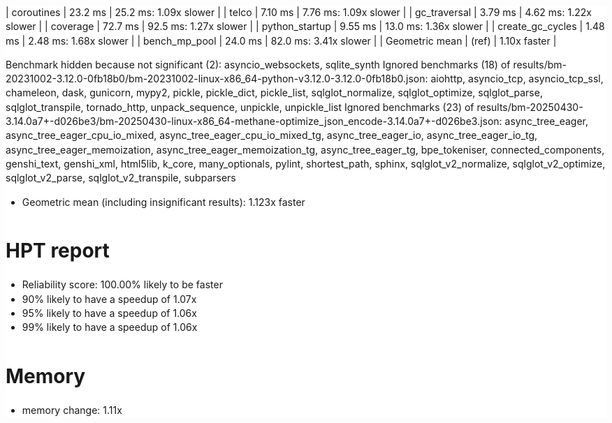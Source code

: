 | coroutines                 | 23.2 ms                                                | 25.2 ms: 1.09x slower                                                   |
| telco                      | 7.10 ms                                                | 7.76 ms: 1.09x slower                                                   |
| gc_traversal               | 3.79 ms                                                | 4.62 ms: 1.22x slower                                                   |
| coverage                   | 72.7 ms                                                | 92.5 ms: 1.27x slower                                                   |
| python_startup             | 9.55 ms                                                | 13.0 ms: 1.36x slower                                                   |
| create_gc_cycles           | 1.48 ms                                                | 2.48 ms: 1.68x slower                                                   |
| bench_mp_pool              | 24.0 ms                                                | 82.0 ms: 3.41x slower                                                   |
| Geometric mean             | (ref)                                                  | 1.10x faster                                                            |

Benchmark hidden because not significant (2): asyncio_websockets, sqlite_synth
Ignored benchmarks (18) of results/bm-20231002-3.12.0-0fb18b0/bm-20231002-linux-x86_64-python-v3.12.0-3.12.0-0fb18b0.json: aiohttp, asyncio_tcp, asyncio_tcp_ssl, chameleon, dask, gunicorn, mypy2, pickle, pickle_dict, pickle_list, sqlglot_normalize, sqlglot_optimize, sqlglot_parse, sqlglot_transpile, tornado_http, unpack_sequence, unpickle, unpickle_list
Ignored benchmarks (23) of results/bm-20250430-3.14.0a7+-d026be3/bm-20250430-linux-x86_64-methane-optimize_json_encode-3.14.0a7+-d026be3.json: async_tree_eager, async_tree_eager_cpu_io_mixed, async_tree_eager_cpu_io_mixed_tg, async_tree_eager_io, async_tree_eager_io_tg, async_tree_eager_memoization, async_tree_eager_memoization_tg, async_tree_eager_tg, bpe_tokeniser, connected_components, genshi_text, genshi_xml, html5lib, k_core, many_optionals, pylint, shortest_path, sphinx, sqlglot_v2_normalize, sqlglot_v2_optimize, sqlglot_v2_parse, sqlglot_v2_transpile, subparsers

- Geometric mean (including insignificant results): 1.123x faster

# HPT report

- Reliability score: 100.00% likely to be faster
- 90% likely to have a speedup of 1.07x
- 95% likely to have a speedup of 1.06x
- 99% likely to have a speedup of 1.06x

# Memory
- memory change: 1.11x